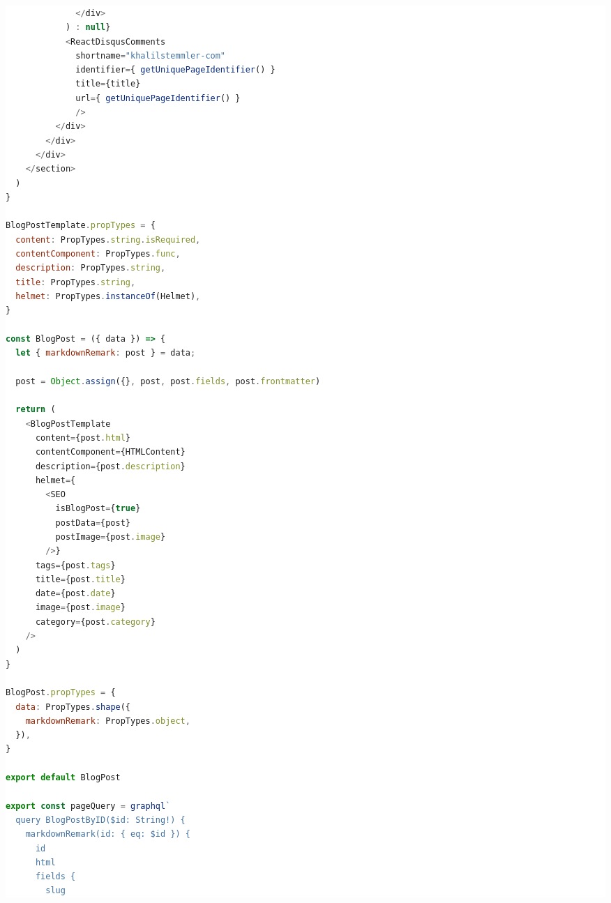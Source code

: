 ```javascript
              </div>
            ) : null}
            <ReactDisqusComments
              shortname="khalilstemmler-com"
              identifier={ getUniquePageIdentifier() }
              title={title}
              url={ getUniquePageIdentifier() }
              />
          </div>
        </div>
      </div>
    </section>
  )
}

BlogPostTemplate.propTypes = {
  content: PropTypes.string.isRequired,
  contentComponent: PropTypes.func,
  description: PropTypes.string,
  title: PropTypes.string,
  helmet: PropTypes.instanceOf(Helmet),
}

const BlogPost = ({ data }) => {
  let { markdownRemark: post } = data;

  post = Object.assign({}, post, post.fields, post.frontmatter)

  return (
    <BlogPostTemplate
      content={post.html}
      contentComponent={HTMLContent}
      description={post.description}
      helmet={
        <SEO 
          isBlogPost={true}
          postData={post}
          postImage={post.image}
        />}
      tags={post.tags}
      title={post.title}
      date={post.date}
      image={post.image}
      category={post.category}
    />
  )
}

BlogPost.propTypes = {
  data: PropTypes.shape({
    markdownRemark: PropTypes.object,
  }),
}

export default BlogPost

export const pageQuery = graphql`
  query BlogPostByID($id: String!) {
    markdownRemark(id: { eq: $id }) {
      id
      html
      fields {
        slug
```